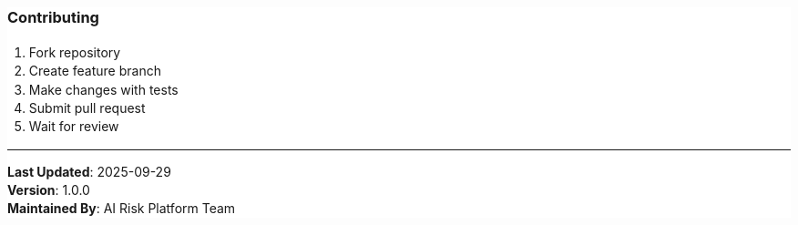 ### Contributing
1. Fork repository
2. Create feature branch
3. Make changes with tests
4. Submit pull request
5. Wait for review

---

**Last Updated**: 2025-09-29  
**Version**: 1.0.0  
**Maintained By**: AI Risk Platform Team